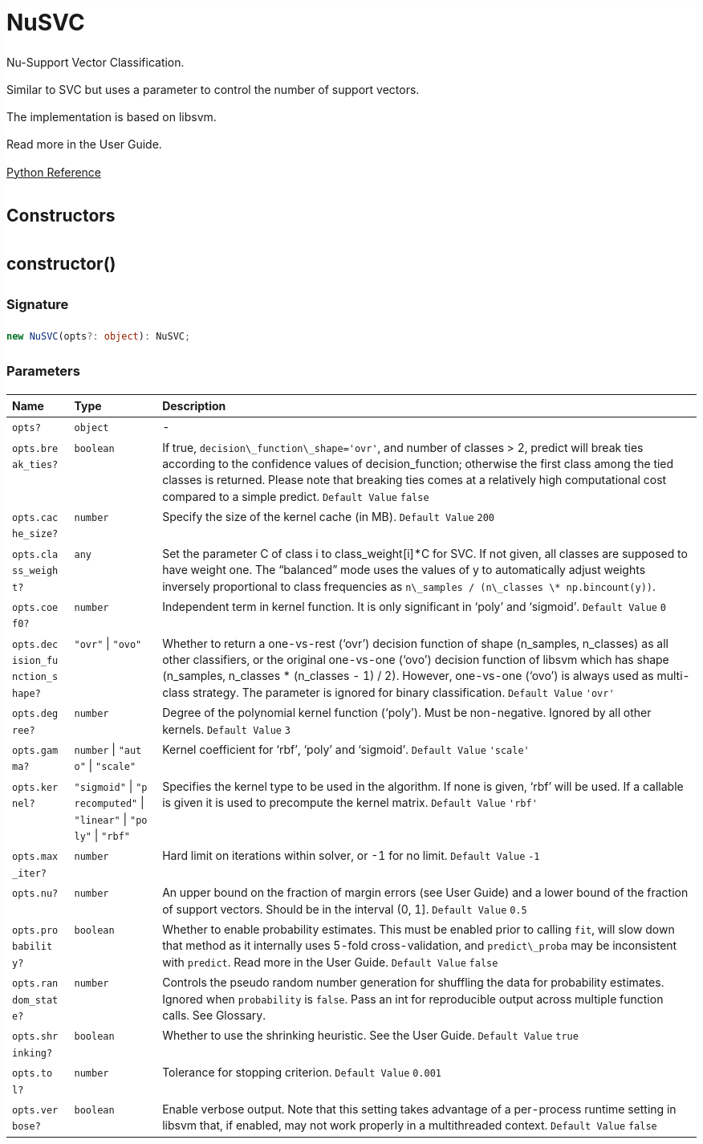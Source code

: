 # NuSVC

Nu-Support Vector Classification.

Similar to SVC but uses a parameter to control the number of support vectors.

The implementation is based on libsvm.

Read more in the User Guide.

[Python Reference](https://scikit-learn.org/stable/modules/generated/sklearn.svm.NuSVC.html)

## Constructors

## constructor()

### Signature

```ts
new NuSVC(opts?: object): NuSVC;
```

### Parameters

| Name | Type | Description |
| :------ | :------ | :------ |
| `opts?` | `object` | - |
| `opts.break_ties?` | `boolean` | If true, `decision\_function\_shape='ovr'`, and number of classes > 2, predict will break ties according to the confidence values of decision\_function; otherwise the first class among the tied classes is returned. Please note that breaking ties comes at a relatively high computational cost compared to a simple predict.  `Default Value`  `false` |
| `opts.cache_size?` | `number` | Specify the size of the kernel cache (in MB).  `Default Value`  `200` |
| `opts.class_weight?` | `any` | Set the parameter C of class i to class\_weight\[i\]\*C for SVC. If not given, all classes are supposed to have weight one. The “balanced” mode uses the values of y to automatically adjust weights inversely proportional to class frequencies as `n\_samples / (n\_classes \* np.bincount(y))`. |
| `opts.coef0?` | `number` | Independent term in kernel function. It is only significant in ‘poly’ and ‘sigmoid’.  `Default Value`  `0` |
| `opts.decision_function_shape?` | `"ovr"` \| `"ovo"` | Whether to return a one-vs-rest (‘ovr’) decision function of shape (n\_samples, n\_classes) as all other classifiers, or the original one-vs-one (‘ovo’) decision function of libsvm which has shape (n\_samples, n\_classes \* (n\_classes - 1) / 2). However, one-vs-one (‘ovo’) is always used as multi-class strategy. The parameter is ignored for binary classification.  `Default Value`  `'ovr'` |
| `opts.degree?` | `number` | Degree of the polynomial kernel function (‘poly’). Must be non-negative. Ignored by all other kernels.  `Default Value`  `3` |
| `opts.gamma?` | `number` \| `"auto"` \| `"scale"` | Kernel coefficient for ‘rbf’, ‘poly’ and ‘sigmoid’.  `Default Value`  `'scale'` |
| `opts.kernel?` | `"sigmoid"` \| `"precomputed"` \| `"linear"` \| `"poly"` \| `"rbf"` | Specifies the kernel type to be used in the algorithm. If none is given, ‘rbf’ will be used. If a callable is given it is used to precompute the kernel matrix.  `Default Value`  `'rbf'` |
| `opts.max_iter?` | `number` | Hard limit on iterations within solver, or -1 for no limit.  `Default Value`  `-1` |
| `opts.nu?` | `number` | An upper bound on the fraction of margin errors (see User Guide) and a lower bound of the fraction of support vectors. Should be in the interval (0, 1\].  `Default Value`  `0.5` |
| `opts.probability?` | `boolean` | Whether to enable probability estimates. This must be enabled prior to calling `fit`, will slow down that method as it internally uses 5-fold cross-validation, and `predict\_proba` may be inconsistent with `predict`. Read more in the User Guide.  `Default Value`  `false` |
| `opts.random_state?` | `number` | Controls the pseudo random number generation for shuffling the data for probability estimates. Ignored when `probability` is `false`. Pass an int for reproducible output across multiple function calls. See Glossary. |
| `opts.shrinking?` | `boolean` | Whether to use the shrinking heuristic. See the User Guide.  `Default Value`  `true` |
| `opts.tol?` | `number` | Tolerance for stopping criterion.  `Default Value`  `0.001` |
| `opts.verbose?` | `boolean` | Enable verbose output. Note that this setting takes advantage of a per-process runtime setting in libsvm that, if enabled, may not work properly in a multithreaded context.  `Default Value`  `false` |
